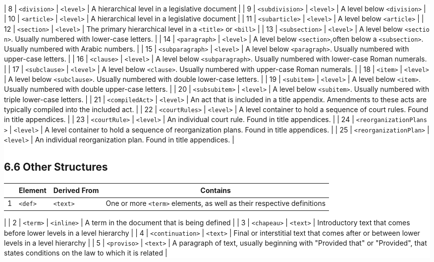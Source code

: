 | 8 | `<division>` | `<level>` | A hierarchical level in a legislative document  |
| 9 | `<subdivision>` | `<level>` | A level below `<division>`  |
| 10 | `<article>` | `<level>` | A hierarchical level in a legislative document  |
| 11 | `<subarticle>` | `<level>` | A level below `<article>`  |
| 12 | `<section>` | `<level>` | The primary hierarchical level in a `<title>` or `<bill>`  |
| 13 | `<subsection>` | `<level>` | A level below `<section>`. Usually numbered with lower-case letters.  |
| 14 | `<paragraph>` | `<level>` | A level below `<section>`,often below a `<subsection>`. Usually numbered with Arabic numbers.  |
| 15 | `<subparagraph>` | `<level>` | A level below `<paragraph>`. Usually numbered with upper-case letters.  |
| 16 | `<clause>` | `<level>` | A level below `<subparagraph>`. Usually numbered with lower-case Roman numerals.  |
| 17 | `<subclause>` | `<level>` | A level below `<clause>`. Usually numbered with upper-case Roman numerals.  |
| 18 | `<item>` | `<level>` | A level below `<subclause>`. Usually numbered with double lower-case letters.  |
| 19 | `<subitem>` | `<level>` | A level below `<item>`. Usually numbered with double upper-case letters.  |
| 20 | `<subsubitem>` | `<level>` | A level below `<subitem>`. Usually numbered with triple lower-case letters.  |
| 21 | `<compiledAct>` | `<level>` | An act that is included in a title appendix.  Amendments to these acts are typically compiled into the included act.  |
| 22 | `<courtRules>` | `<level>` | A level container to hold a sequence of court rules.  Found in title appendices.  |
| 23 | `<courtRule>` | `<level>` | An individual court rule.  Found in title appendices.  |
| 24 | `<reorganizationPlans>` | `<level>` | A level container to hold a sequence of reorganization plans.  Found in title appendices.  |
| 25 | `<reorganizationPlan>` | `<level>` | An individual reorganization plan.  Found in title appendices. |

## 6.6 Other Structures

|   | **Element** | **Derived From** | **Contains** |
| --- | --- | --- | --- |
| 1 | `<def>` | `<text>` | One or more `<term>` elements, as well as their respective definitions
 |
| 2 | `<term>` | `<inline>` | A term in the document that is being defined
 |
| 3 | `<chapeau>` | `<text>` | Introductory text that comes before lower levels in a level hierarchy
 |
| 4 | `<continuation>` | `<text>` | Final or interstitial text that comes after or between lower levels in a level hierarchy
 |
| 5 | `<proviso>` | `<text>` | A paragraph of text, usually beginning with &quot;Provided that&quot; or &quot;Provided&quot;, that states conditions on the law to which it is related |
